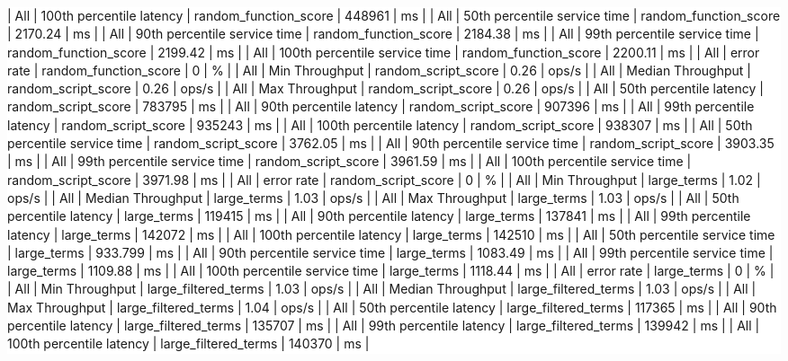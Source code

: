 |   All |                                       100th percentile latency |          random_function_score |      448961 |      ms |
|   All |                                   50th percentile service time |          random_function_score |     2170.24 |      ms |
|   All |                                   90th percentile service time |          random_function_score |     2184.38 |      ms |
|   All |                                   99th percentile service time |          random_function_score |     2199.42 |      ms |
|   All |                                  100th percentile service time |          random_function_score |     2200.11 |      ms |
|   All |                                                     error rate |          random_function_score |           0 |       % |
|   All |                                                 Min Throughput |            random_script_score |        0.26 |   ops/s |
|   All |                                              Median Throughput |            random_script_score |        0.26 |   ops/s |
|   All |                                                 Max Throughput |            random_script_score |        0.26 |   ops/s |
|   All |                                        50th percentile latency |            random_script_score |      783795 |      ms |
|   All |                                        90th percentile latency |            random_script_score |      907396 |      ms |
|   All |                                        99th percentile latency |            random_script_score |      935243 |      ms |
|   All |                                       100th percentile latency |            random_script_score |      938307 |      ms |
|   All |                                   50th percentile service time |            random_script_score |     3762.05 |      ms |
|   All |                                   90th percentile service time |            random_script_score |     3903.35 |      ms |
|   All |                                   99th percentile service time |            random_script_score |     3961.59 |      ms |
|   All |                                  100th percentile service time |            random_script_score |     3971.98 |      ms |
|   All |                                                     error rate |            random_script_score |           0 |       % |
|   All |                                                 Min Throughput |                    large_terms |        1.02 |   ops/s |
|   All |                                              Median Throughput |                    large_terms |        1.03 |   ops/s |
|   All |                                                 Max Throughput |                    large_terms |        1.03 |   ops/s |
|   All |                                        50th percentile latency |                    large_terms |      119415 |      ms |
|   All |                                        90th percentile latency |                    large_terms |      137841 |      ms |
|   All |                                        99th percentile latency |                    large_terms |      142072 |      ms |
|   All |                                       100th percentile latency |                    large_terms |      142510 |      ms |
|   All |                                   50th percentile service time |                    large_terms |     933.799 |      ms |
|   All |                                   90th percentile service time |                    large_terms |     1083.49 |      ms |
|   All |                                   99th percentile service time |                    large_terms |     1109.88 |      ms |
|   All |                                  100th percentile service time |                    large_terms |     1118.44 |      ms |
|   All |                                                     error rate |                    large_terms |           0 |       % |
|   All |                                                 Min Throughput |           large_filtered_terms |        1.03 |   ops/s |
|   All |                                              Median Throughput |           large_filtered_terms |        1.03 |   ops/s |
|   All |                                                 Max Throughput |           large_filtered_terms |        1.04 |   ops/s |
|   All |                                        50th percentile latency |           large_filtered_terms |      117365 |      ms |
|   All |                                        90th percentile latency |           large_filtered_terms |      135707 |      ms |
|   All |                                        99th percentile latency |           large_filtered_terms |      139942 |      ms |
|   All |                                       100th percentile latency |           large_filtered_terms |      140370 |      ms |